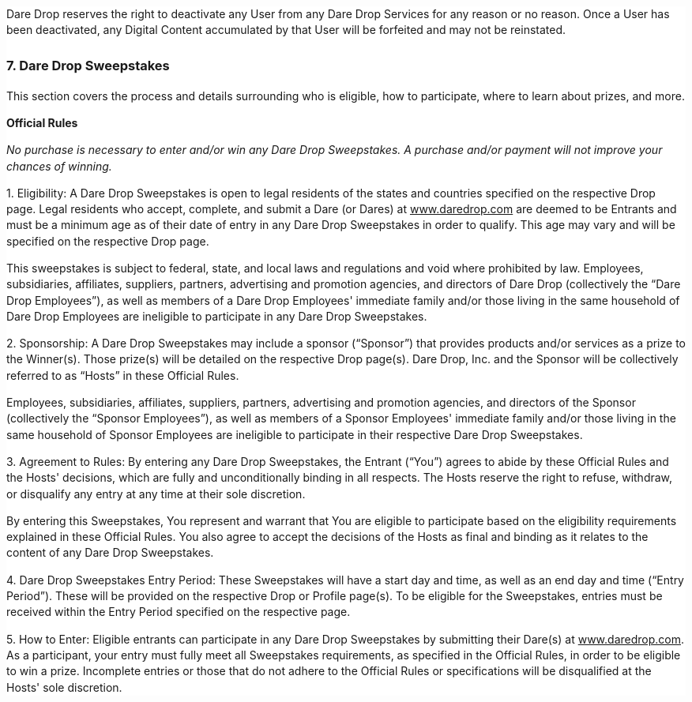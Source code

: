 Dare Drop reserves the right to deactivate any User from any Dare Drop Services for any reason or no reason. Once a User has been deactivated, any Digital Content accumulated by that User will be forfeited and may not be reinstated.

### 7\. Dare Drop Sweepstakes

This section covers the process and details surrounding who is eligible, how to participate, where to learn about prizes, and more.

**Official Rules**

_No purchase is necessary to enter and/or win any Dare Drop Sweepstakes. A purchase and/or payment will not improve your chances of winning._

1\. Eligibility: A Dare Drop Sweepstakes is open to legal residents of the states and countries specified on the respective Drop page. Legal residents who accept, complete, and submit a Dare (or Dares) at www.daredrop.com are deemed to be Entrants and must be a minimum age as of their date of entry in any Dare Drop Sweepstakes in order to qualify. This age may vary and will be specified on the respective Drop page.

This sweepstakes is subject to federal, state, and local laws and regulations and void where prohibited by law. Employees, subsidiaries, affiliates, suppliers, partners, advertising and promotion agencies, and directors of Dare Drop (collectively the “Dare Drop Employees”), as well as members of a Dare Drop Employees' immediate family and/or those living in the same household of Dare Drop Employees are ineligible to participate in any Dare Drop Sweepstakes.

2\. Sponsorship: A Dare Drop Sweepstakes may include a sponsor (“Sponsor”) that provides products and/or services as a prize to the Winner(s). Those prize(s) will be detailed on the respective Drop page(s). Dare Drop, Inc. and the Sponsor will be collectively referred to as “Hosts” in these Official Rules.

Employees, subsidiaries, affiliates, suppliers, partners, advertising and promotion agencies, and directors of the Sponsor (collectively the “Sponsor Employees”), as well as members of a Sponsor Employees' immediate family and/or those living in the same household of Sponsor Employees are ineligible to participate in their respective Dare Drop Sweepstakes.

3\. Agreement to Rules: By entering any Dare Drop Sweepstakes, the Entrant (“You”) agrees to abide by these Official Rules and the Hosts' decisions, which are fully and unconditionally binding in all respects. The Hosts reserve the right to refuse, withdraw, or disqualify any entry at any time at their sole discretion.

By entering this Sweepstakes, You represent and warrant that You are eligible to participate based on the eligibility requirements explained in these Official Rules. You also agree to accept the decisions of the Hosts as final and binding as it relates to the content of any Dare Drop Sweepstakes.

4\. Dare Drop Sweepstakes Entry Period: These Sweepstakes will have a start day and time, as well as an end day and time (“Entry Period”). These will be provided on the respective Drop or Profile page(s). To be eligible for the Sweepstakes, entries must be received within the Entry Period specified on the respective page.

5\. How to Enter: Eligible entrants can participate in any Dare Drop Sweepstakes by submitting their Dare(s) at www.daredrop.com. As a participant, your entry must fully meet all Sweepstakes requirements, as specified in the Official Rules, in order to be eligible to win a prize. Incomplete entries or those that do not adhere to the Official Rules or specifications will be disqualified at the Hosts' sole discretion.
